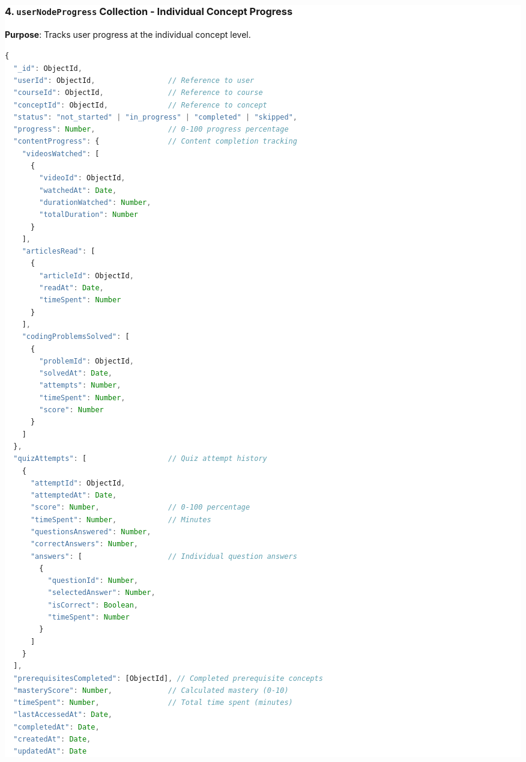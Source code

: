 ### 4. **`userNodeProgress` Collection** - Individual Concept Progress

**Purpose**: Tracks user progress at the individual concept level.

```javascript
{
  "_id": ObjectId,
  "userId": ObjectId,                 // Reference to user
  "courseId": ObjectId,               // Reference to course
  "conceptId": ObjectId,              // Reference to concept
  "status": "not_started" | "in_progress" | "completed" | "skipped",
  "progress": Number,                 // 0-100 progress percentage
  "contentProgress": {                // Content completion tracking
    "videosWatched": [
      {
        "videoId": ObjectId,
        "watchedAt": Date,
        "durationWatched": Number,
        "totalDuration": Number
      }
    ],
    "articlesRead": [
      {
        "articleId": ObjectId,
        "readAt": Date,
        "timeSpent": Number
      }
    ],
    "codingProblemsSolved": [
      {
        "problemId": ObjectId,
        "solvedAt": Date,
        "attempts": Number,
        "timeSpent": Number,
        "score": Number
      }
    ]
  },
  "quizAttempts": [                   // Quiz attempt history
    {
      "attemptId": ObjectId,
      "attemptedAt": Date,
      "score": Number,                // 0-100 percentage
      "timeSpent": Number,            // Minutes
      "questionsAnswered": Number,
      "correctAnswers": Number,
      "answers": [                    // Individual question answers
        {
          "questionId": Number,
          "selectedAnswer": Number,
          "isCorrect": Boolean,
          "timeSpent": Number
        }
      ]
    }
  ],
  "prerequisitesCompleted": [ObjectId], // Completed prerequisite concepts
  "masteryScore": Number,             // Calculated mastery (0-10)
  "timeSpent": Number,                // Total time spent (minutes)
  "lastAccessedAt": Date,
  "completedAt": Date,
  "createdAt": Date,
  "updatedAt": Date
```